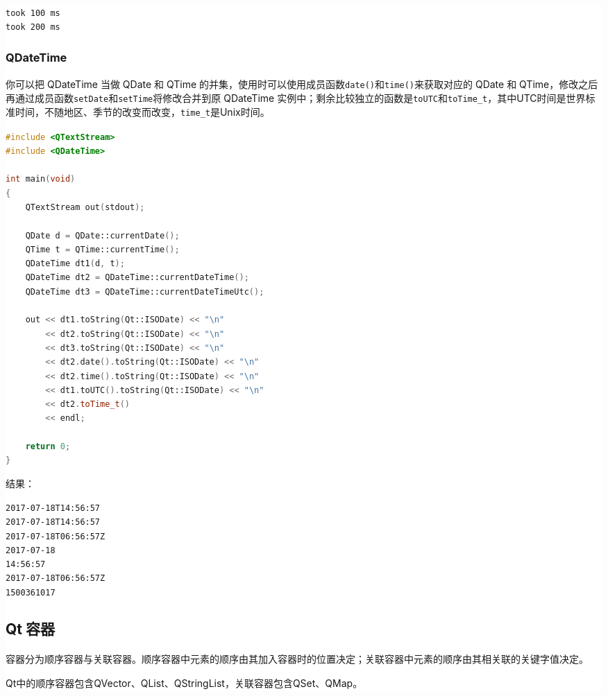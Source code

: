 ```text
took 100 ms
took 200 ms
```

<h3 id="qdatetime">QDateTime</h3>

你可以把 QDateTime 当做 QDate 和 QTime 的并集，使用时可以使用成员函数`date()`和`time()`来获取对应的 QDate 和 QTime，修改之后再通过成员函数`setDate`和`setTime`将修改合并到原 QDateTime 实例中；剩余比较独立的函数是`toUTC`和`toTime_t`，其中UTC时间是世界标准时间，不随地区、季节的改变而改变，`time_t`是Unix时间。

```c++
#include <QTextStream>
#include <QDateTime>

int main(void)
{
	QTextStream out(stdout);

	QDate d = QDate::currentDate();
	QTime t = QTime::currentTime();
	QDateTime dt1(d, t);
	QDateTime dt2 = QDateTime::currentDateTime();
	QDateTime dt3 = QDateTime::currentDateTimeUtc();

	out << dt1.toString(Qt::ISODate) << "\n"
		<< dt2.toString(Qt::ISODate) << "\n"
		<< dt3.toString(Qt::ISODate) << "\n"
		<< dt2.date().toString(Qt::ISODate) << "\n"
		<< dt2.time().toString(Qt::ISODate) << "\n"
		<< dt1.toUTC().toString(Qt::ISODate) << "\n"
		<< dt2.toTime_t()
		<< endl;

	return 0;
}
```

结果：

```text
2017-07-18T14:56:57
2017-07-18T14:56:57
2017-07-18T06:56:57Z
2017-07-18
14:56:57
2017-07-18T06:56:57Z
1500361017
```

<h2 id="qt_containers">Qt 容器</h2>

容器分为顺序容器与关联容器。顺序容器中元素的顺序由其加入容器时的位置决定；关联容器中元素的顺序由其相关联的关键字值决定。

Qt中的顺序容器包含QVector、QList、QStringList，关联容器包含QSet、QMap。
